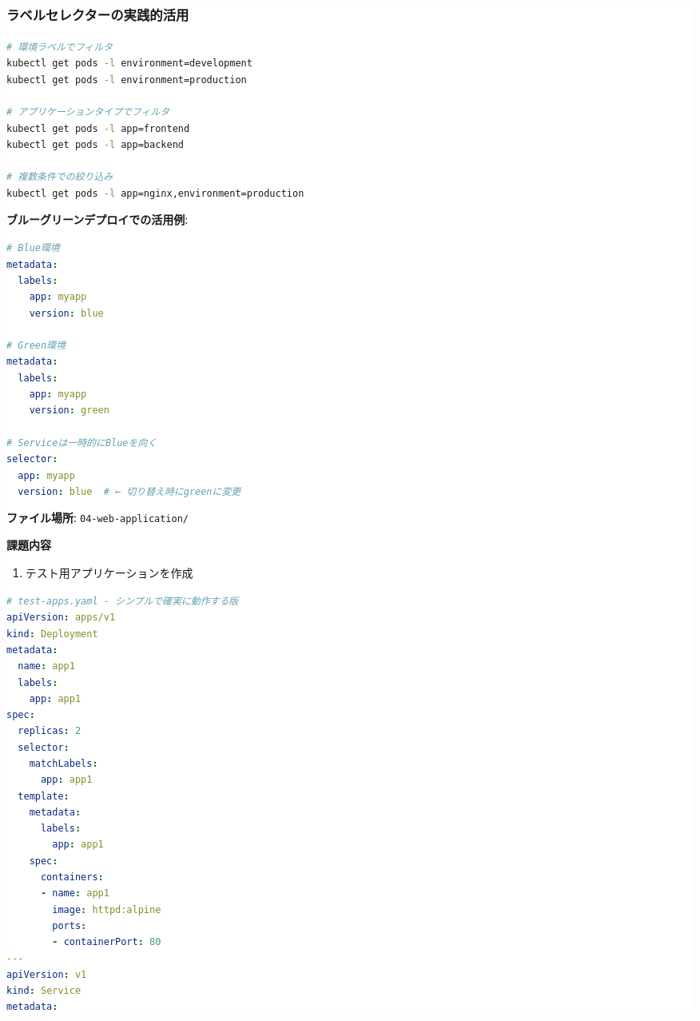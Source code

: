 ### ラベルセレクターの実践的活用
```bash
# 環境ラベルでフィルタ
kubectl get pods -l environment=development
kubectl get pods -l environment=production

# アプリケーションタイプでフィルタ
kubectl get pods -l app=frontend
kubectl get pods -l app=backend

# 複数条件での絞り込み
kubectl get pods -l app=nginx,environment=production
```

**ブルーグリーンデプロイでの活用例**:
```yaml
# Blue環境
metadata:
  labels:
    app: myapp
    version: blue

# Green環境  
metadata:
  labels:
    app: myapp
    version: green

# Serviceは一時的にBlueを向く
selector:
  app: myapp
  version: blue  # ← 切り替え時にgreenに変更
```

**ファイル場所**: `04-web-application/`

**課題内容**
1. テスト用アプリケーションを作成
```yaml
# test-apps.yaml - シンプルで確実に動作する版
apiVersion: apps/v1
kind: Deployment
metadata:
  name: app1
  labels:
    app: app1
spec:
  replicas: 2
  selector:
    matchLabels:
      app: app1
  template:
    metadata:
      labels:
        app: app1
    spec:
      containers:
      - name: app1
        image: httpd:alpine
        ports:
        - containerPort: 80
---
apiVersion: v1
kind: Service
metadata:
```